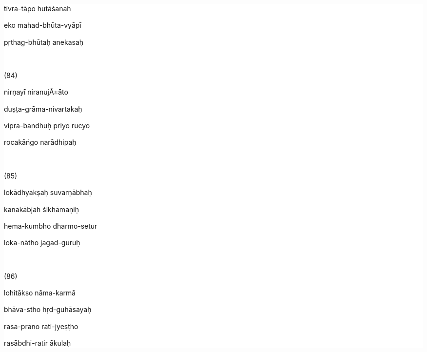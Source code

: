
tīvra-tāpo
hutāśanah


eko
mahad-bhūta-vyāpī


pṛthag-bhūtaḥ
anekasaḥ


 


(84)


nirṇayī niranujÃ±āto


duṣṭa-grāma-nivartakaḥ


vipra-bandhuḥ priyo rucyo


rocakāńgo
narādhipaḥ


 


(85)


lokādhyakṣaḥ
suvarṇābhaḥ


kanakābjah
śikhāmaṇiḥ


hema-kumbho dharmo-setur


loka-nātho jagad-guruḥ


 


(86)


lohitākso nāma-karmā


bhāva-stho
hṛd-guhāsayaḥ


rasa-prāno
rati-jyeṣṭho


rasābdhi-ratir
ākulaḥ
